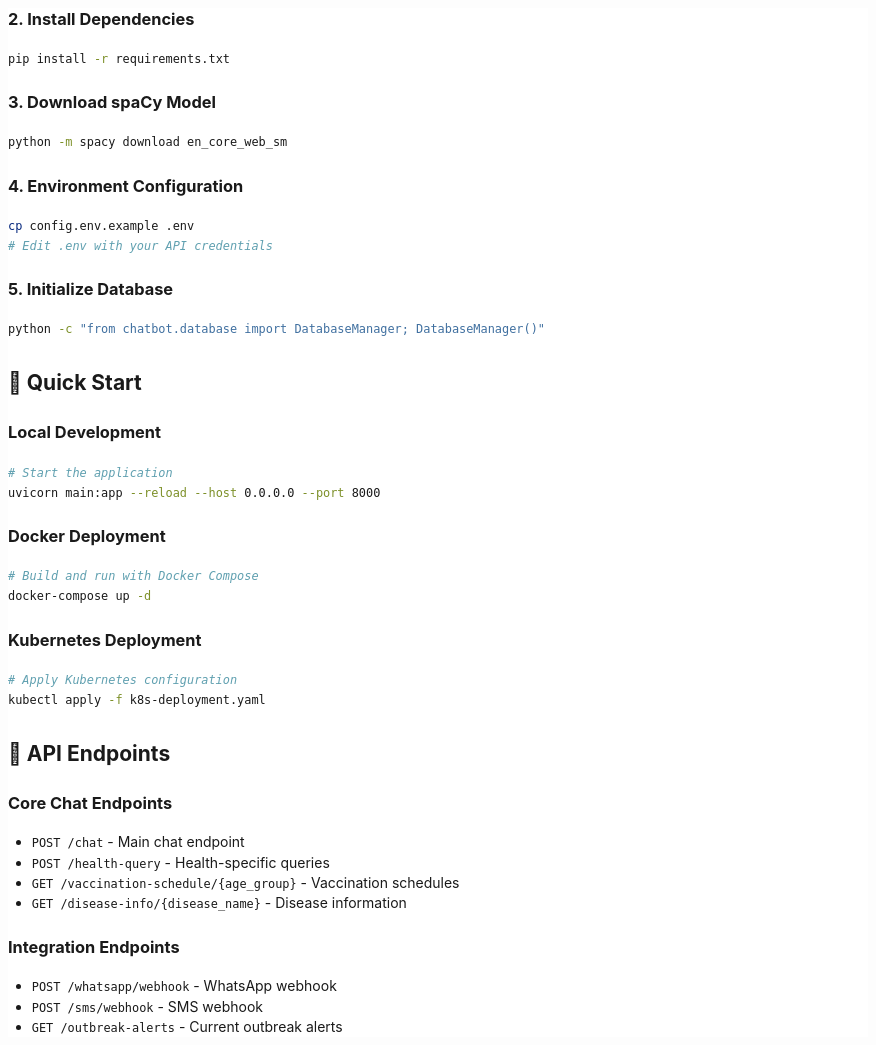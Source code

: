 ### 2. Install Dependencies
```bash
pip install -r requirements.txt
```

### 3. Download spaCy Model
```bash
python -m spacy download en_core_web_sm
```

### 4. Environment Configuration
```bash
cp config.env.example .env
# Edit .env with your API credentials
```

### 5. Initialize Database
```bash
python -c "from chatbot.database import DatabaseManager; DatabaseManager()"
```

## 🚀 Quick Start

### Local Development
```bash
# Start the application
uvicorn main:app --reload --host 0.0.0.0 --port 8000
```

### Docker Deployment
```bash
# Build and run with Docker Compose
docker-compose up -d
```

### Kubernetes Deployment
```bash
# Apply Kubernetes configuration
kubectl apply -f k8s-deployment.yaml
```

## 📱 API Endpoints

### Core Chat Endpoints
- `POST /chat` - Main chat endpoint
- `POST /health-query` - Health-specific queries
- `GET /vaccination-schedule/{age_group}` - Vaccination schedules
- `GET /disease-info/{disease_name}` - Disease information

### Integration Endpoints
- `POST /whatsapp/webhook` - WhatsApp webhook
- `POST /sms/webhook` - SMS webhook
- `GET /outbreak-alerts` - Current outbreak alerts
